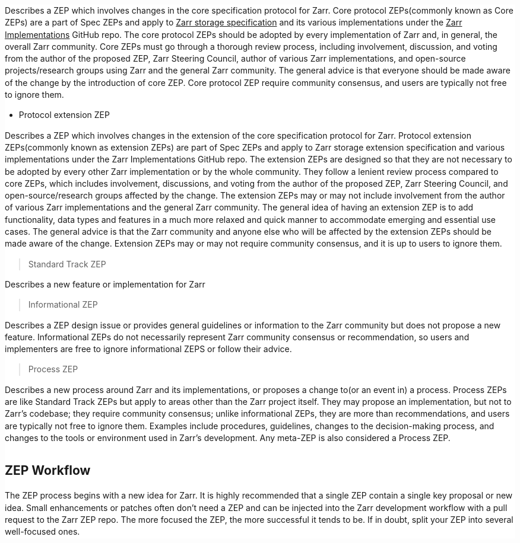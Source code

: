 Describes a ZEP which involves changes in the core specification protocol for Zarr. Core protocol ZEPs(commonly known as Core ZEPs) are a part of Spec ZEPs and apply to [Zarr storage specification](https://github.com/zarr-developers/zarr-specs) and its various implementations under the [Zarr Implementations](https://github.com/zarr-developers/zarr_implementations) GitHub repo. The core protocol ZEPs should be adopted by every implementation of Zarr and, in general, the overall Zarr community. Core ZEPs must go through a thorough review process, including involvement, discussion, and voting from the author of the proposed ZEP, Zarr Steering Council, author of various Zarr implementations, and open-source projects/research groups using Zarr and the general Zarr community. The general advice is that everyone should be made aware of the change by the introduction of core ZEP. Core protocol ZEP require community consensus, and users are typically not free to ignore them.

- Protocol extension ZEP

Describes a ZEP which involves changes in the extension of the core specification protocol for Zarr. Protocol extension ZEPs(commonly known as extension ZEPs) are part of Spec ZEPs and apply to Zarr storage extension specification and various implementations under the Zarr Implementations GitHub repo. The extension ZEPs are designed so that they are not necessary to be adopted by every other Zarr implementation or by the whole community. They follow a lenient review process compared to core ZEPs, which includes involvement, discussions, and voting from the author of the proposed ZEP, Zarr Steering Council, and open-source/research groups affected by the change. The extension ZEPs may or may not include involvement from the author of various Zarr implementations and the general Zarr community. The general idea of having an extension ZEP is to add functionality, data types and features in a much more relaxed and quick manner to accommodate emerging and essential use cases. The general advice is that the Zarr community and anyone else who will be affected by the extension ZEPs should be made aware of the change. Extension ZEPs may or may not require community consensus, and it is up to users to ignore them.

> Standard Track ZEP

Describes a new feature or implementation for Zarr

> Informational ZEP

Describes a ZEP design issue or provides general guidelines or information to the Zarr community but does not propose a new feature. Informational ZEPs do not 
necessarily represent Zarr community consensus or recommendation, so users and implementers are free to ignore informational ZEPS or follow their advice.

> Process ZEP

Describes a new process around Zarr and its implementations, or proposes a change to(or an event in) a process. Process ZEPs are like Standard Track ZEPs but apply to areas other than the Zarr project itself. 
They may propose an implementation, but not to Zarr’s codebase; they require community consensus; unlike informational ZEPs, they are more than recommendations, and users are typically not free to ignore them. 
Examples include procedures, guidelines, changes to the decision-making process, and changes to the tools or environment used in Zarr’s development. Any meta-ZEP is also considered a Process ZEP.

## ZEP Workflow

The ZEP process begins with a new idea for Zarr. It is highly recommended that a single ZEP contain a single key proposal or new idea. Small enhancements or 
patches often don’t need a ZEP and can be injected into the Zarr development workflow with a pull request to the Zarr ZEP repo. The more focused the ZEP, 
the more successful it tends to be. If in doubt, split your ZEP into several well-focused ones.
